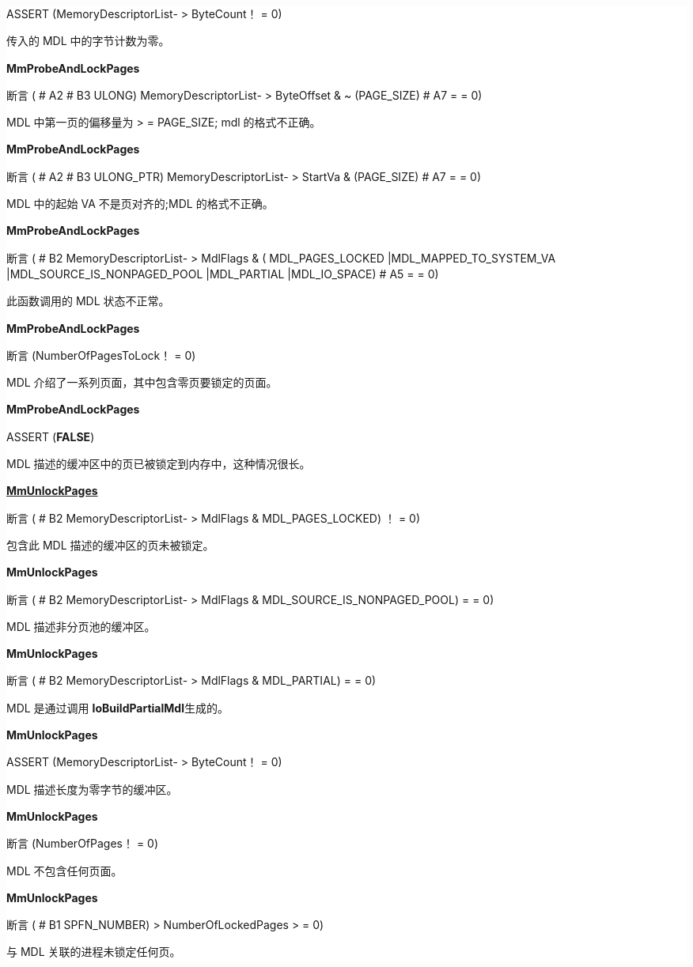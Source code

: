 <td align="left"><p>ASSERT (MemoryDescriptorList- &gt; ByteCount！ = 0) </p></td>
<td align="left"><p>传入的 MDL 中的字节计数为零。</p></td>
</tr>
<tr class="even">
<td align="left"><p><strong>MmProbeAndLockPages</strong></p></td>
<td align="left"><p>断言 ( # A2 # B3 ULONG) MemoryDescriptorList- &gt; ByteOffset & ~ (PAGE_SIZE) # A7 = = 0) </p></td>
<td align="left"><p>MDL 中第一页的偏移量为 &gt; = PAGE_SIZE; mdl 的格式不正确。</p></td>
</tr>
<tr class="odd">
<td align="left"><p><strong>MmProbeAndLockPages</strong></p></td>
<td align="left"><p>断言 ( # A2 # B3 ULONG_PTR) MemoryDescriptorList- &gt; StartVa & (PAGE_SIZE) # A7 = = 0) </p></td>
<td align="left"><p>MDL 中的起始 VA 不是页对齐的;MDL 的格式不正确。</p></td>
</tr>
<tr class="even">
<td align="left"><p><strong>MmProbeAndLockPages</strong></p></td>
<td align="left"><p>断言 ( # B2 MemoryDescriptorList- &gt; MdlFlags & ( MDL_PAGES_LOCKED |MDL_MAPPED_TO_SYSTEM_VA |MDL_SOURCE_IS_NONPAGED_POOL |MDL_PARTIAL |MDL_IO_SPACE) # A5 = = 0) </p></td>
<td align="left"><p>此函数调用的 MDL 状态不正常。</p></td>
</tr>
<tr class="odd">
<td align="left"><p><strong>MmProbeAndLockPages</strong></p></td>
<td align="left"><p>断言 (NumberOfPagesToLock！ = 0) </p></td>
<td align="left"><p>MDL 介绍了一系列页面，其中包含零页要锁定的页面。</p></td>
</tr>
<tr class="even">
<td align="left"><p><strong>MmProbeAndLockPages</strong></p></td>
<td align="left"><p>ASSERT (<strong>FALSE</strong>) </p></td>
<td align="left"><p>MDL 描述的缓冲区中的页已被锁定到内存中，这种情况很长。</p></td>
</tr>
<tr class="odd">
<td align="left"><p><a href="/windows-hardware/drivers/ddi/wdm/nf-wdm-mmunlockpages" data-raw-source="[&lt;strong&gt;MmUnlockPages&lt;/strong&gt;](/windows-hardware/drivers/ddi/wdm/nf-wdm-mmunlockpages)"><strong>MmUnlockPages</strong></a></p></td>
<td align="left"><p>断言 ( # B2 MemoryDescriptorList- &gt; MdlFlags & MDL_PAGES_LOCKED) ！ = 0) </p></td>
<td align="left"><p>包含此 MDL 描述的缓冲区的页未被锁定。</p></td>
</tr>
<tr class="even">
<td align="left"><p><strong>MmUnlockPages</strong></p></td>
<td align="left"><p>断言 ( # B2 MemoryDescriptorList- &gt; MdlFlags & MDL_SOURCE_IS_NONPAGED_POOL) = = 0) </p></td>
<td align="left"><p>MDL 描述非分页池的缓冲区。</p></td>
</tr>
<tr class="odd">
<td align="left"><p><strong>MmUnlockPages</strong></p></td>
<td align="left"><p>断言 ( # B2 MemoryDescriptorList- &gt; MdlFlags & MDL_PARTIAL) = = 0) </p></td>
<td align="left"><p>MDL 是通过调用 <strong>IoBuildPartialMdl</strong>生成的。</p></td>
</tr>
<tr class="even">
<td align="left"><p><strong>MmUnlockPages</strong></p></td>
<td align="left"><p>ASSERT (MemoryDescriptorList- &gt; ByteCount！ = 0) </p></td>
<td align="left"><p>MDL 描述长度为零字节的缓冲区。</p></td>
</tr>
<tr class="odd">
<td align="left"><p><strong>MmUnlockPages</strong></p></td>
<td align="left"><p>断言 (NumberOfPages！ = 0) </p></td>
<td align="left"><p>MDL 不包含任何页面。</p></td>
</tr>
<tr class="even">
<td align="left"><p><strong>MmUnlockPages</strong></p></td>
<td align="left"><p>断言 ( # B1 SPFN_NUMBER) &gt; NumberOfLockedPages &gt; = 0) </p></td>
<td align="left"><p>与 MDL 关联的进程未锁定任何页。</p></td>